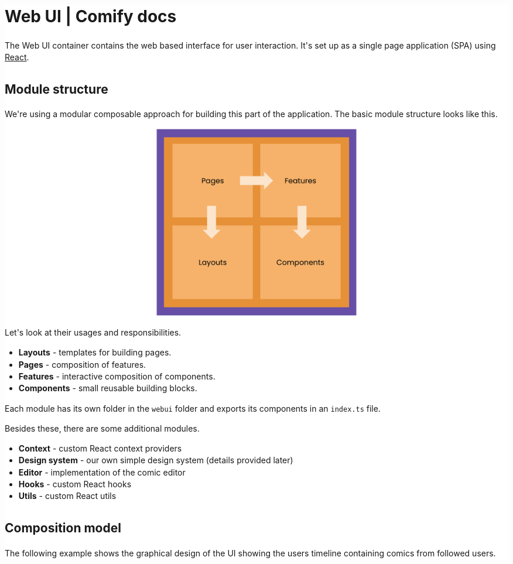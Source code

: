 
# Web UI | Comify docs

The Web UI container contains the web based interface for user interaction. It's set up as a single page application (SPA) using [React](https://react.dev).

## Module structure

We're using a modular composable approach for building this part of the application. The basic module structure looks like this.

<img width="1102" alt="Web UI module structure" src="../assets/images/webui/modules.png">

Let's look at their usages and responsibilities.

* **Layouts** - templates for building pages.
* **Pages** - composition of features.
* **Features** - interactive composition of components.
* **Components** - small reusable building blocks.

Each module has its own folder in the `webui` folder and exports its components in an `index.ts` file.

Besides these, there are some additional modules.

* **Context** - custom React context providers
* **Design system** - our own simple design system (details provided later)
* **Editor** - implementation of the comic editor
* **Hooks** - custom React hooks
* **Utils** - custom React utils

## Composition model

The following example shows the graphical design of the UI showing the users timeline containing comics from followed users.
